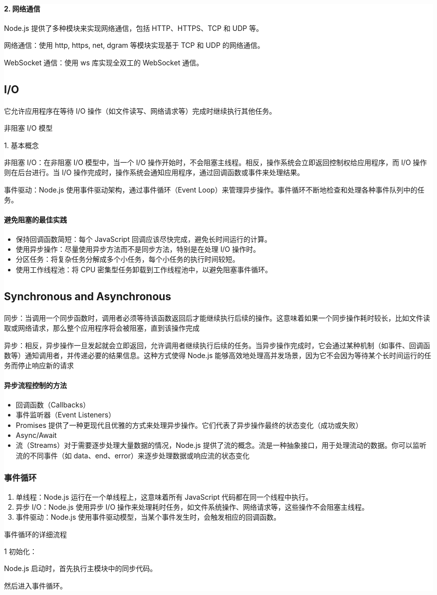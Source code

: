 #### 2. 网络通信

Node.js 提供了多种模块来实现网络通信，包括 HTTP、HTTPS、TCP 和 UDP 等。

网络通信：使用 http, https, net, dgram 等模块实现基于 TCP 和 UDP 的网络通信。

WebSocket 通信：使用 ws 库实现全双工的 WebSocket 通信。

## I/O

它允许应用程序在等待 I/O 操作（如文件读写、网络请求等）完成时继续执行其他任务。

非阻塞 I/O 模型

1\. 基本概念

非阻塞 I/O：在非阻塞 I/O 模型中，当一个 I/O 操作开始时，不会阻塞主线程。相反，操作系统会立即返回控制权给应用程序，而 I/O 操作则在后台进行。当 I/O 操作完成时，操作系统会通知应用程序，通过回调函数或事件来处理结果。

事件驱动：Node.js 使用事件驱动架构，通过事件循环（Event Loop）来管理异步操作。事件循环不断地检查和处理各种事件队列中的任务。

#### 避免阻塞的最佳实践

- 保持回调函数简短：每个 JavaScript 回调应该尽快完成，避免长时间运行的计算。
- 使用异步操作：尽量使用异步方法而不是同步方法，特别是在处理 I/O 操作时。
- 分区任务：将复杂任务分解成多个小任务，每个小任务的执行时间较短。
- 使用工作线程池：将 CPU 密集型任务卸载到工作线程池中，以避免阻塞事件循环。

## Synchronous and Asynchronous

同步：当调用一个同步函数时，调用者必须等待该函数返回后才能继续执行后续的操作。这意味着如果一个同步操作耗时较长，比如文件读取或网络请求，那么整个应用程序将会被阻塞，直到该操作完成

异步：相反，异步操作一旦发起就会立即返回，允许调用者继续执行后续的任务。当异步操作完成时，它会通过某种机制（如事件、回调函数等）通知调用者，并传递必要的结果信息。这种方式使得 Node.js 能够高效地处理高并发场景，因为它不会因为等待某个长时间运行的任务而停止响应新的请求

#### 异步流程控制的方法

- 回调函数（Callbacks）
- 事件监听器（Event Listeners）
- Promises 提供了一种更现代且优雅的方式来处理异步操作。它们代表了异步操作最终的状态变化（成功或失败）
- Async/Await
- 流（Streams）对于需要逐步处理大量数据的情况，Node.js 提供了流的概念。流是一种抽象接口，用于处理流动的数据。你可以监听流的不同事件（如 data、end、error）来逐步处理数据或响应流的状态变化

### 事件循环

1. 单线程：Node.js 运行在一个单线程上，这意味着所有 JavaScript 代码都在同一个线程中执行。
2. 异步 I/O：Node.js 使用异步 I/O 操作来处理耗时任务，如文件系统操作、网络请求等，这些操作不会阻塞主线程。
3. 事件驱动：Node.js 使用事件驱动模型，当某个事件发生时，会触发相应的回调函数。

事件循环的详细流程

1 初始化：

Node.js 启动时，首先执行主模块中的同步代码。

然后进入事件循环。
